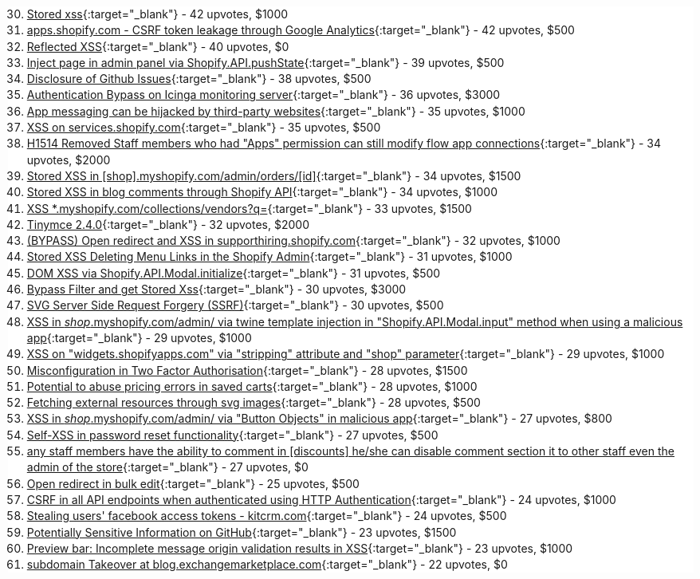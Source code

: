 30. [Stored xss](https://hackerone.com/reports/415484){:target="_blank"} - 42 upvotes, $1000
31. [apps.shopify.com - CSRF token leakage through Google Analytics](https://hackerone.com/reports/196458){:target="_blank"} - 42 upvotes, $500
32. [Reflected XSS](https://hackerone.com/reports/569241){:target="_blank"} - 40 upvotes, $0
33. [Inject page in admin panel via Shopify.API.pushState](https://hackerone.com/reports/662083){:target="_blank"} - 39 upvotes, $500
34. [Disclosure of Github Issues](https://hackerone.com/reports/425719){:target="_blank"} - 38 upvotes, $500
35. [Authentication Bypass on Icinga monitoring server](https://hackerone.com/reports/143482){:target="_blank"} - 36 upvotes, $3000
36. [App messaging can be hijacked by third-party websites](https://hackerone.com/reports/387279){:target="_blank"} - 35 upvotes, $1000
37. [XSS on services.shopify.com](https://hackerone.com/reports/591786){:target="_blank"} - 35 upvotes, $500
38. [H1514 Removed Staff members who had "Apps" permission can still modify flow app connections](https://hackerone.com/reports/416983){:target="_blank"} - 34 upvotes, $2000
39. [Stored XSS in [shop].myshopify.com/admin/orders/[id]](https://hackerone.com/reports/214044){:target="_blank"} - 34 upvotes, $1500
40. [Stored XSS in blog comments through Shopify API](https://hackerone.com/reports/192210){:target="_blank"} - 34 upvotes, $1000
41. [XSS *.myshopify.com/collections/vendors?q=](https://hackerone.com/reports/324136){:target="_blank"} - 33 upvotes, $1500
42. [Tinymce 2.4.0](https://hackerone.com/reports/262230){:target="_blank"} - 32 upvotes, $2000
43. [(BYPASS) Open redirect and XSS in supporthiring.shopify.com](https://hackerone.com/reports/158434){:target="_blank"} - 32 upvotes, $1000
44. [Stored XSS Deleting Menu Links in the Shopify Admin](https://hackerone.com/reports/263876){:target="_blank"} - 31 upvotes, $1000
45. [DOM XSS via Shopify.API.Modal.initialize](https://hackerone.com/reports/602767){:target="_blank"} - 31 upvotes, $500
46. [Bypass Filter and get Stored Xss](https://hackerone.com/reports/299424){:target="_blank"} - 30 upvotes, $3000
47. [SVG Server Side Request Forgery (SSRF)](https://hackerone.com/reports/223203){:target="_blank"} - 30 upvotes, $500
48. [XSS in $shop$.myshopify.com/admin/ via twine template injection in "Shopify.API.Modal.input" method when using a malicious app](https://hackerone.com/reports/217790){:target="_blank"} - 29 upvotes, $1000
49. [XSS on "widgets.shopifyapps.com" via "stripping" attribute and "shop" parameter](https://hackerone.com/reports/246794){:target="_blank"} - 29 upvotes, $1000
50. [Misconfiguration in Two Factor Authorisation](https://hackerone.com/reports/178293){:target="_blank"} - 28 upvotes, $1500
51. [Potential to abuse pricing errors in saved carts](https://hackerone.com/reports/336131){:target="_blank"} - 28 upvotes, $1000
52. [Fetching external resources through svg images](https://hackerone.com/reports/142709){:target="_blank"} - 28 upvotes, $500
53. [XSS in $shop$.myshopify.com/admin/ via "Button Objects" in malicious app](https://hackerone.com/reports/217745){:target="_blank"} - 27 upvotes, $800
54. [Self-XSS in password reset functionality](https://hackerone.com/reports/286667){:target="_blank"} - 27 upvotes, $500
55. [any staff members have the ability to comment in [discounts] he/she can disable comment section it to other staff even the admin of the store](https://hackerone.com/reports/629150){:target="_blank"} - 27 upvotes, $0
56. [Open redirect in bulk edit](https://hackerone.com/reports/169759){:target="_blank"} - 25 upvotes, $500
57. [CSRF in all API endpoints when authenticated using HTTP Authentication](https://hackerone.com/reports/195156){:target="_blank"} - 24 upvotes, $1000
58. [Stealing users' facebook access tokens - kitcrm.com](https://hackerone.com/reports/211477){:target="_blank"} - 24 upvotes, $500
59. [Potentially Sensitive Information on GitHub](https://hackerone.com/reports/143438){:target="_blank"} - 23 upvotes, $1500
60. [Preview bar: Incomplete message origin validation results in XSS](https://hackerone.com/reports/381192){:target="_blank"} - 23 upvotes, $1000
61. [subdomain Takeover at blog.exchangemarketplace.com](https://hackerone.com/reports/416474){:target="_blank"} - 22 upvotes, $0